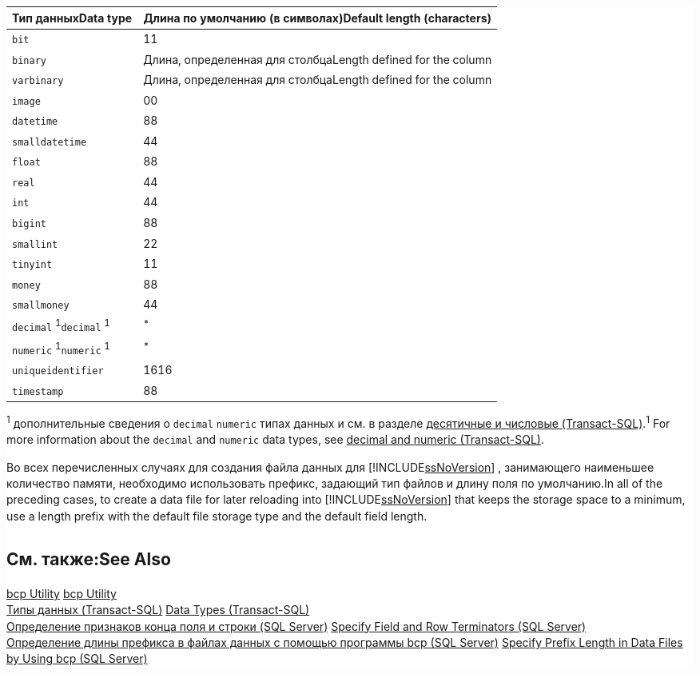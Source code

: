 |<span data-ttu-id="f14a7-167">Тип данных</span><span class="sxs-lookup"><span data-stu-id="f14a7-167">Data type</span></span>|<span data-ttu-id="f14a7-168">Длина по умолчанию (в символах)</span><span class="sxs-lookup"><span data-stu-id="f14a7-168">Default length (characters)</span></span>|  
|---------------|-----------------------------------|  
|`bit`|<span data-ttu-id="f14a7-169">1</span><span class="sxs-lookup"><span data-stu-id="f14a7-169">1</span></span>|  
|`binary`|<span data-ttu-id="f14a7-170">Длина, определенная для столбца</span><span class="sxs-lookup"><span data-stu-id="f14a7-170">Length defined for the column</span></span>|  
|`varbinary`|<span data-ttu-id="f14a7-171">Длина, определенная для столбца</span><span class="sxs-lookup"><span data-stu-id="f14a7-171">Length defined for the column</span></span>|  
|`image`|<span data-ttu-id="f14a7-172">0</span><span class="sxs-lookup"><span data-stu-id="f14a7-172">0</span></span>|  
|`datetime`|<span data-ttu-id="f14a7-173">8</span><span class="sxs-lookup"><span data-stu-id="f14a7-173">8</span></span>|  
|`smalldatetime`|<span data-ttu-id="f14a7-174">4</span><span class="sxs-lookup"><span data-stu-id="f14a7-174">4</span></span>|  
|`float`|<span data-ttu-id="f14a7-175">8</span><span class="sxs-lookup"><span data-stu-id="f14a7-175">8</span></span>|  
|`real`|<span data-ttu-id="f14a7-176">4</span><span class="sxs-lookup"><span data-stu-id="f14a7-176">4</span></span>|  
|`int`|<span data-ttu-id="f14a7-177">4</span><span class="sxs-lookup"><span data-stu-id="f14a7-177">4</span></span>|  
|`bigint`|<span data-ttu-id="f14a7-178">8</span><span class="sxs-lookup"><span data-stu-id="f14a7-178">8</span></span>|  
|`smallint`|<span data-ttu-id="f14a7-179">2</span><span class="sxs-lookup"><span data-stu-id="f14a7-179">2</span></span>|  
|`tinyint`|<span data-ttu-id="f14a7-180">1</span><span class="sxs-lookup"><span data-stu-id="f14a7-180">1</span></span>|  
|`money`|<span data-ttu-id="f14a7-181">8</span><span class="sxs-lookup"><span data-stu-id="f14a7-181">8</span></span>|  
|`smallmoney`|<span data-ttu-id="f14a7-182">4</span><span class="sxs-lookup"><span data-stu-id="f14a7-182">4</span></span>|  
|<span data-ttu-id="f14a7-183">`decimal` <sup>1</sup></span><span class="sxs-lookup"><span data-stu-id="f14a7-183">`decimal` <sup>1</sup></span></span>|<sup>*</sup>|  
|<span data-ttu-id="f14a7-184">`numeric` <sup>1</sup></span><span class="sxs-lookup"><span data-stu-id="f14a7-184">`numeric` <sup>1</sup></span></span>|<sup>*</sup>|  
|`uniqueidentifier`|<span data-ttu-id="f14a7-185">16</span><span class="sxs-lookup"><span data-stu-id="f14a7-185">16</span></span>|  
|`timestamp`|<span data-ttu-id="f14a7-186">8</span><span class="sxs-lookup"><span data-stu-id="f14a7-186">8</span></span>|  
  
 <span data-ttu-id="f14a7-187"><sup>1</sup> дополнительные сведения о `decimal` `numeric` типах данных и см. в разделе [десятичные и числовые &#40;Transact-SQL&#41;](/sql/t-sql/data-types/decimal-and-numeric-transact-sql).</span><span class="sxs-lookup"><span data-stu-id="f14a7-187"><sup>1</sup> For more information about the `decimal` and `numeric` data types, see [decimal and numeric &#40;Transact-SQL&#41;](/sql/t-sql/data-types/decimal-and-numeric-transact-sql).</span></span>  
  
 <span data-ttu-id="f14a7-188">Во всех перечисленных случаях для создания файла данных для [!INCLUDE[ssNoVersion](../../includes/ssnoversion-md.md)] , занимающего наименьшее количество памяти, необходимо использовать префикс, задающий тип файлов и длину поля по умолчанию.</span><span class="sxs-lookup"><span data-stu-id="f14a7-188">In all of the preceding cases, to create a data file for later reloading into [!INCLUDE[ssNoVersion](../../includes/ssnoversion-md.md)] that keeps the storage space to a minimum, use a length prefix with the default file storage type and the default field length.</span></span>  
  
## <a name="see-also"></a><span data-ttu-id="f14a7-189">См. также:</span><span class="sxs-lookup"><span data-stu-id="f14a7-189">See Also</span></span>  
 <span data-ttu-id="f14a7-190">[bcp Utility](../../tools/bcp-utility.md) </span><span class="sxs-lookup"><span data-stu-id="f14a7-190">[bcp Utility](../../tools/bcp-utility.md) </span></span>  
 <span data-ttu-id="f14a7-191">[Типы данных (Transact-SQL)](/sql/t-sql/data-types/data-types-transact-sql) </span><span class="sxs-lookup"><span data-stu-id="f14a7-191">[Data Types &#40;Transact-SQL&#41;](/sql/t-sql/data-types/data-types-transact-sql) </span></span>  
 <span data-ttu-id="f14a7-192">[Определение признаков конца поля и строки (SQL Server)](specify-field-and-row-terminators-sql-server.md) </span><span class="sxs-lookup"><span data-stu-id="f14a7-192">[Specify Field and Row Terminators &#40;SQL Server&#41;](specify-field-and-row-terminators-sql-server.md) </span></span>  
 <span data-ttu-id="f14a7-193">[Определение длины префикса в файлах данных с помощью программы bcp (SQL Server)](specify-prefix-length-in-data-files-by-using-bcp-sql-server.md) </span><span class="sxs-lookup"><span data-stu-id="f14a7-193">[Specify Prefix Length in Data Files by Using bcp &#40;SQL Server&#41;](specify-prefix-length-in-data-files-by-using-bcp-sql-server.md) </span></span>  